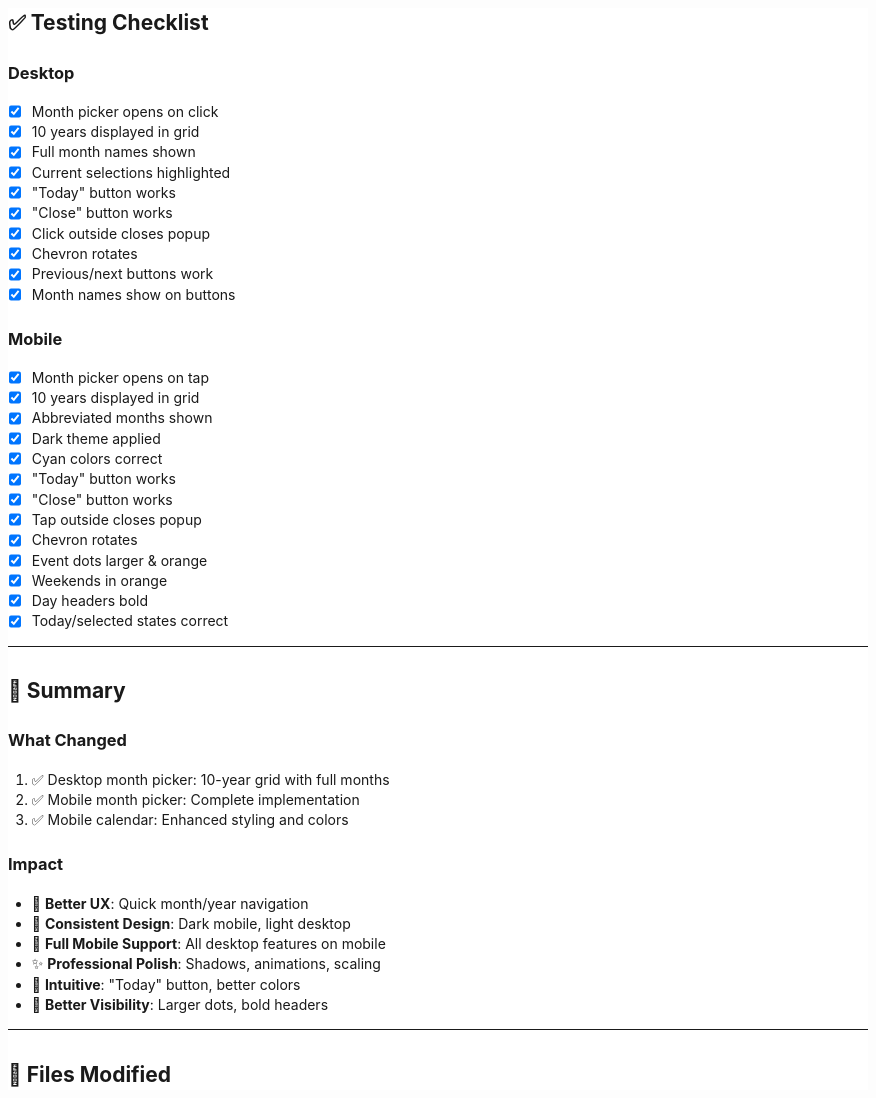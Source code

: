 
## ✅ Testing Checklist

### Desktop
- [x] Month picker opens on click
- [x] 10 years displayed in grid
- [x] Full month names shown
- [x] Current selections highlighted
- [x] "Today" button works
- [x] "Close" button works
- [x] Click outside closes popup
- [x] Chevron rotates
- [x] Previous/next buttons work
- [x] Month names show on buttons

### Mobile
- [x] Month picker opens on tap
- [x] 10 years displayed in grid
- [x] Abbreviated months shown
- [x] Dark theme applied
- [x] Cyan colors correct
- [x] "Today" button works
- [x] "Close" button works
- [x] Tap outside closes popup
- [x] Chevron rotates
- [x] Event dots larger & orange
- [x] Weekends in orange
- [x] Day headers bold
- [x] Today/selected states correct

---

## 🎉 Summary

### What Changed
1. ✅ Desktop month picker: 10-year grid with full months
2. ✅ Mobile month picker: Complete implementation
3. ✅ Mobile calendar: Enhanced styling and colors

### Impact
- 🚀 **Better UX**: Quick month/year navigation
- 🎨 **Consistent Design**: Dark mobile, light desktop
- 📱 **Full Mobile Support**: All desktop features on mobile
- ✨ **Professional Polish**: Shadows, animations, scaling
- 🎯 **Intuitive**: "Today" button, better colors
- 👀 **Better Visibility**: Larger dots, bold headers

---

## 📁 Files Modified
